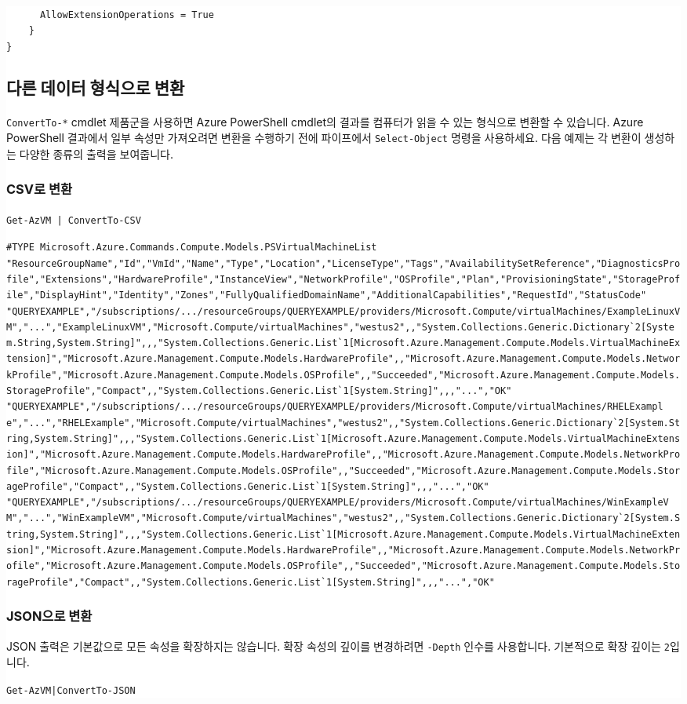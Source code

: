 ```output
      AllowExtensionOperations = True
    }
}
```

## <a name="conversion-to-other-data-formats"></a>다른 데이터 형식으로 변환

`ConvertTo-*` cmdlet 제품군을 사용하면 Azure PowerShell cmdlet의 결과를 컴퓨터가 읽을 수 있는 형식으로 변환할 수 있습니다. Azure PowerShell 결과에서 일부 속성만 가져오려면 변환을 수행하기 전에 파이프에서 `Select-Object` 명령을 사용하세요. 다음 예제는 각 변환이 생성하는 다양한 종류의 출력을 보여줍니다.

### <a name="conversion-to-csv"></a>CSV로 변환

```azurepowershell-interactive
Get-AzVM | ConvertTo-CSV
```

```output
#TYPE Microsoft.Azure.Commands.Compute.Models.PSVirtualMachineList
"ResourceGroupName","Id","VmId","Name","Type","Location","LicenseType","Tags","AvailabilitySetReference","DiagnosticsProfile","Extensions","HardwareProfile","InstanceView","NetworkProfile","OSProfile","Plan","ProvisioningState","StorageProfile","DisplayHint","Identity","Zones","FullyQualifiedDomainName","AdditionalCapabilities","RequestId","StatusCode"
"QUERYEXAMPLE","/subscriptions/.../resourceGroups/QUERYEXAMPLE/providers/Microsoft.Compute/virtualMachines/ExampleLinuxVM","...","ExampleLinuxVM","Microsoft.Compute/virtualMachines","westus2",,"System.Collections.Generic.Dictionary`2[System.String,System.String]",,,"System.Collections.Generic.List`1[Microsoft.Azure.Management.Compute.Models.VirtualMachineExtension]","Microsoft.Azure.Management.Compute.Models.HardwareProfile",,"Microsoft.Azure.Management.Compute.Models.NetworkProfile","Microsoft.Azure.Management.Compute.Models.OSProfile",,"Succeeded","Microsoft.Azure.Management.Compute.Models.StorageProfile","Compact",,"System.Collections.Generic.List`1[System.String]",,,"...","OK"
"QUERYEXAMPLE","/subscriptions/.../resourceGroups/QUERYEXAMPLE/providers/Microsoft.Compute/virtualMachines/RHELExample","...","RHELExample","Microsoft.Compute/virtualMachines","westus2",,"System.Collections.Generic.Dictionary`2[System.String,System.String]",,,"System.Collections.Generic.List`1[Microsoft.Azure.Management.Compute.Models.VirtualMachineExtension]","Microsoft.Azure.Management.Compute.Models.HardwareProfile",,"Microsoft.Azure.Management.Compute.Models.NetworkProfile","Microsoft.Azure.Management.Compute.Models.OSProfile",,"Succeeded","Microsoft.Azure.Management.Compute.Models.StorageProfile","Compact",,"System.Collections.Generic.List`1[System.String]",,,"...","OK"
"QUERYEXAMPLE","/subscriptions/.../resourceGroups/QUERYEXAMPLE/providers/Microsoft.Compute/virtualMachines/WinExampleVM","...","WinExampleVM","Microsoft.Compute/virtualMachines","westus2",,"System.Collections.Generic.Dictionary`2[System.String,System.String]",,,"System.Collections.Generic.List`1[Microsoft.Azure.Management.Compute.Models.VirtualMachineExtension]","Microsoft.Azure.Management.Compute.Models.HardwareProfile",,"Microsoft.Azure.Management.Compute.Models.NetworkProfile","Microsoft.Azure.Management.Compute.Models.OSProfile",,"Succeeded","Microsoft.Azure.Management.Compute.Models.StorageProfile","Compact",,"System.Collections.Generic.List`1[System.String]",,,"...","OK"
```

### <a name="conversion-to-json"></a>JSON으로 변환

JSON 출력은 기본값으로 모든 속성을 확장하지는 않습니다. 확장 속성의 깊이를 변경하려면 `-Depth` 인수를 사용합니다. 기본적으로 확장 깊이는 `2`입니다.

```azurepowershell-interactive
Get-AzVM|ConvertTo-JSON
```
